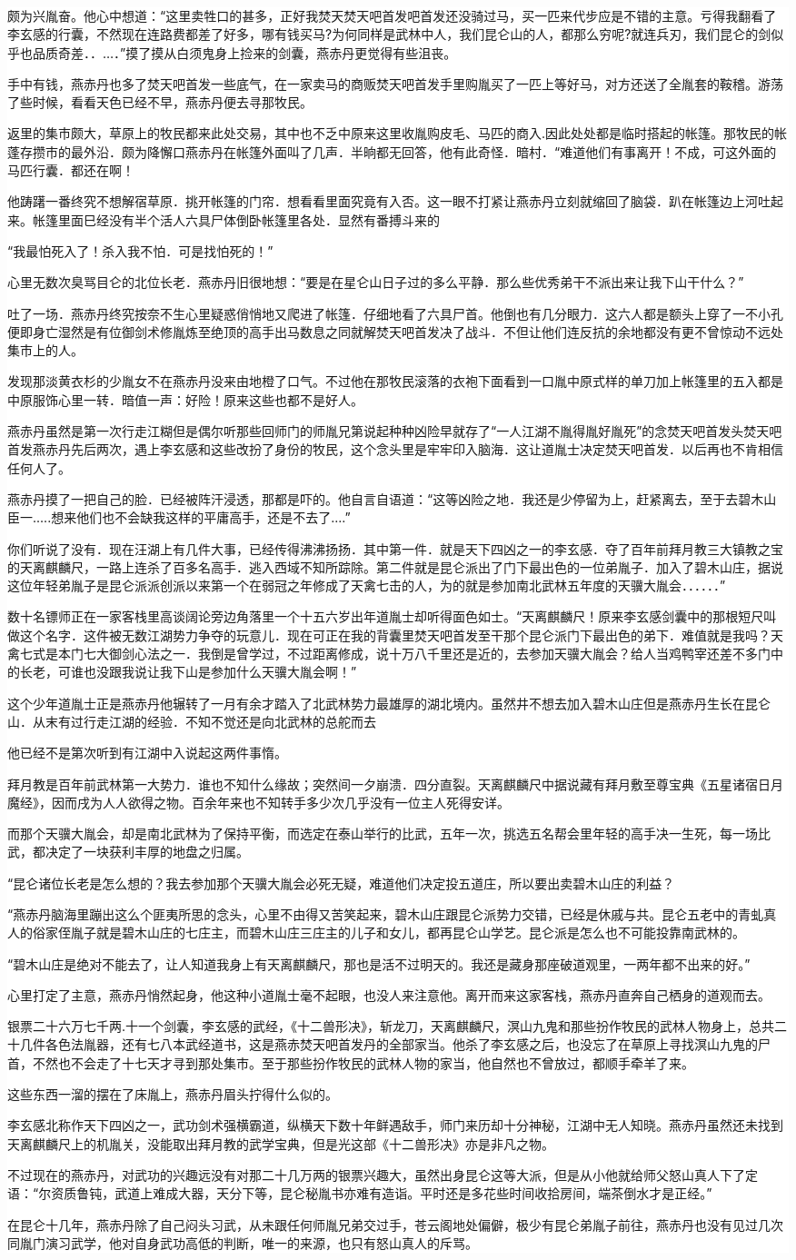 颇为兴胤奋。他心中想道：“这里卖牲口的甚多，正好我焚天焚天吧首发吧首发还没骑过马，买一匹来代步应是不错的主意。亏得我翻看了李玄感的行囊，不然现在连路费都差了好多，哪有钱买马?为何同样是武林中人，我们昆仑山的人，都那么穷呢?就连兵刃，我们昆仑的剑似乎也品质奇差．．…．”摸了摸从白须鬼身上捡来的剑囊，燕赤丹更觉得有些沮丧。

手中有钱，燕赤丹也多了焚天吧首发一些底气，在一家卖马的商贩焚天吧首发手里购胤买了一匹上等好马，对方还送了全胤套的鞍稽。游荡了些时候，看看天色已经不早，燕赤丹便去寻那牧民。

返里的集市颇大，草原上的牧民都来此处交易，其中也不乏中原来这里收胤购皮毛、马匹的商入.因此处处都是临时搭起的帐篷。那牧民的帐蓬存攒市的最外沿．颇为降懈口燕赤丹在帐篷外面叫了几声．半晌都无回答，他有此奇怪．暗村．“难道他们有事离开！不成，可这外面的马匹行囊．都还在啊！

他踌躇一番终究不想解宿草原．挑开帐篷的门帘．想看看里面究竟有入否。这一眼不打紧让燕赤丹立刻就缩回了脑袋．趴在帐篷边上河吐起来。帐篷里面巳经没有半个活人六具尸体倒卧帐篷里各处．显然有番搏斗来的

“我最怕死入了！杀入我不怕．可是找怕死的！”

心里无数次臭骂目仑的北位长老．燕赤丹旧很地想：“要是在星仑山日子过的多么平静．那么些优秀弟干不派出来让我下山干什么？”

吐了一场．燕赤丹终究按奈不生心里疑惑俏悄地又爬进了帐篷．仔细地看了六具尸首。他倒也有几分眼力．这六人都是额头上穿了一不小孔便即身亡湿然是有位御剑术修胤炼至绝顶的高手出马数息之同就解焚天吧首发决了战斗．不但让他们连反抗的余地都没有更不曾惊动不远处集市上的人。

发现那淡黄衣杉的少胤女不在燕赤丹没来由地橙了口气。不过他在那牧民滚落的衣袍下面看到一口胤中原式样的单刀加上帐篷里的五入都是中原服饰心里一转．暗值一声：好险！原来这些也都不是好人。

燕赤丹虽然是第一次行走江糊但是偶尔听那些回师门的师胤兄第说起种种凶险早就存了“一人江湖不胤得胤好胤死”的念焚天吧首发头焚天吧首发燕赤丹先后两次，遇上李玄感和这些改扮了身份的牧民，这个念头里是牢牢印入脑海．这让道胤士决定焚天吧首发．以后再也不肯相信任何人了。

燕赤丹摸了一把自己的脸．已经被阵汗浸透，那都是吓的。他自言自语道：“这等凶险之地．我还是少停留为上，赶紧离去，至于去碧木山臣一.....想来他们也不会缺我这样的平庸高手，还是不去了....”

你们听说了没有．现在汪湖上有几件大事，已经传得沸沸扬扬．其中第一件．就是天下四凶之一的李玄感．夺了百年前拜月教三大镇教之宝的天离麒麟尺，一路上连杀了百多名高手．逃入西域不知所踪除。第二件就是昆仑派出了门下最出色的一位弟胤子．加入了碧木山庄，据说这位年轻弟胤子是昆仑派派创派以来第一个在弱冠之年修成了天禽七击的人，为的就是参加南北武林五年度的天骥大胤会．．．．．．”

数十名镖师正在一家客栈里高谈阔论旁边角落里一个十五六岁出年道胤士却听得面色如士。“天离麒麟尺！原来李玄感剑囊中的那根短尺叫做这个名字．这件被无数江湖势力争夺的玩意儿．现在可正在我的背囊里焚天吧首发至干那个昆仑派门下最出色的弟下．难值就是我吗？天禽七式是本门七大御剑心法之一．我倒是曾学过，不过距离修成，说十万八千里还是近的，去参加天骥大胤会？给人当鸡鸭宰还差不多门中的长老，可谁也没跟我说让我下山是参加什么天骥大胤会啊！”

这个少年道胤士正是燕赤丹他辗转了一月有余才踏入了北武林势力最雄厚的湖北境内。虽然井不想去加入碧木山庄但是燕赤丹生长在昆仑山．从末有过行走江湖的经验．不知不觉还是向北武林的总舵而去

他已经不是第次听到有江湖中入说起这两件事惰。

拜月教是百年前武林第一大势力．谁也不知什么缘故；突然间一夕崩溃．四分直裂。天离麒麟尺中据说藏有拜月敷至尊宝典《五星诸宿日月魔经》，因而戌为人人欲得之物。百余年来也不知转手多少次几乎没有一位主人死得安详。

而那个天骥大胤会，却是南北武林为了保持平衡，而选定在泰山举行的比武，五年一次，挑选五名帮会里年轻的高手决一生死，每一场比武，都决定了一块获利丰厚的地盘之归属。

“昆仑诸位长老是怎么想的？我去参加那个天骥大胤会必死无疑，难道他们决定投五道庄，所以要出卖碧木山庄的利益？

“燕赤丹脑海里蹦出这么个匪夷所思的念头，心里不由得又苦笑起来，碧木山庄跟昆仑派势力交错，已经是休戚与共。昆仑五老中的青虬真人的俗家侄胤子就是碧木山庄的七庄主，而碧木山庄三庄主的儿子和女儿，都再昆仑山学艺。昆仑派是怎么也不可能投靠南武林的。

“碧木山庄是绝对不能去了，让人知道我身上有天离麒麟尺，那也是活不过明天的。我还是藏身那座破道观里，一两年都不出来的好。”

心里打定了主意，燕赤丹悄然起身，他这种小道胤士毫不起眼，也没人来注意他。离开而来这家客栈，燕赤丹直奔自己栖身的道观而去。

银票二十六万七千两.十一个剑囊，李玄感的武经，《十二兽形决》，斩龙刀，天离麒麟尺，溟山九鬼和那些扮作牧民的武林人物身上，总共二十几件各色法胤器，还有七八本武经道书，这是燕赤焚天吧首发丹的全部家当。他杀了李玄感之后，也没忘了在草原上寻找溟山九鬼的尸首，不然也不会走了十七天才寻到那处集市。至于那些扮作牧民的武林人物的家当，他自然也不曾放过，都顺手牵羊了来。

这些东西一溜的摆在了床胤上，燕赤丹眉头拧得什么似的。

李玄感北称作天下四凶之一，武功剑术强横霸道，纵横天下数十年鲜遇敌手，师门来历却十分神秘，江湖中无人知晓。燕赤丹虽然还未找到天离麒麟尺上的机胤关，没能取出拜月教的武学宝典，但是光这部《十二兽形决》亦是非凡之物。

不过现在的燕赤丹，对武功的兴趣远没有对那二十几万两的银票兴趣大，虽然出身昆仑这等大派，但是从小他就给师父怒山真人下了定语：“尔资质鲁钝，武道上难成大器，天分下等，昆仑秘胤书亦难有造诣。平时还是多花些时间收拾房间，端茶倒水才是正经。”

在昆仑十几年，燕赤丹除了自己闷头习武，从未跟任何师胤兄弟交过手，苍云阁地处偏僻，极少有昆仑弟胤子前往，燕赤丹也没有见过几次同胤门演习武学，他对自身武功高低的判断，唯一的来源，也只有怒山真人的斥骂。

